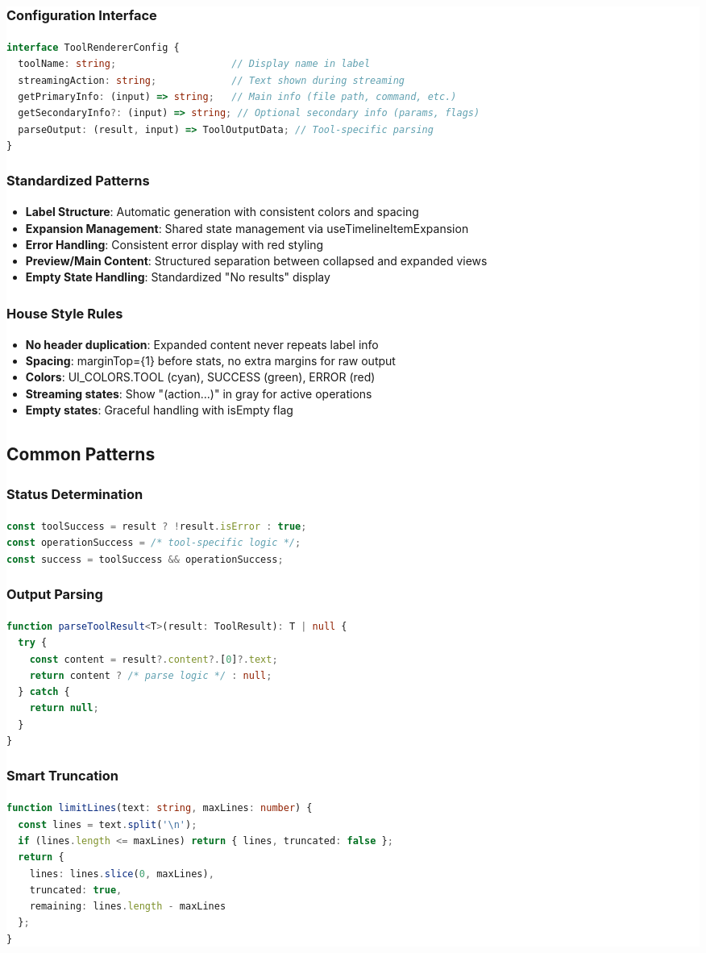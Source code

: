 ### Configuration Interface
```typescript
interface ToolRendererConfig {
  toolName: string;                    // Display name in label
  streamingAction: string;             // Text shown during streaming
  getPrimaryInfo: (input) => string;   // Main info (file path, command, etc.)
  getSecondaryInfo?: (input) => string; // Optional secondary info (params, flags)
  parseOutput: (result, input) => ToolOutputData; // Tool-specific parsing
}
```

### Standardized Patterns
- **Label Structure**: Automatic generation with consistent colors and spacing
- **Expansion Management**: Shared state management via useTimelineItemExpansion
- **Error Handling**: Consistent error display with red styling
- **Preview/Main Content**: Structured separation between collapsed and expanded views
- **Empty State Handling**: Standardized "No results" display

### House Style Rules
- **No header duplication**: Expanded content never repeats label info
- **Spacing**: marginTop={1} before stats, no extra margins for raw output
- **Colors**: UI_COLORS.TOOL (cyan), SUCCESS (green), ERROR (red)
- **Streaming states**: Show "(action...)" in gray for active operations
- **Empty states**: Graceful handling with isEmpty flag

## Common Patterns

### Status Determination
```typescript
const toolSuccess = result ? !result.isError : true;
const operationSuccess = /* tool-specific logic */;
const success = toolSuccess && operationSuccess;
```

### Output Parsing
```typescript
function parseToolResult<T>(result: ToolResult): T | null {
  try {
    const content = result?.content?.[0]?.text;
    return content ? /* parse logic */ : null;
  } catch {
    return null;
  }
}
```

### Smart Truncation
```typescript
function limitLines(text: string, maxLines: number) {
  const lines = text.split('\n');
  if (lines.length <= maxLines) return { lines, truncated: false };
  return { 
    lines: lines.slice(0, maxLines), 
    truncated: true,
    remaining: lines.length - maxLines
  };
}
```
